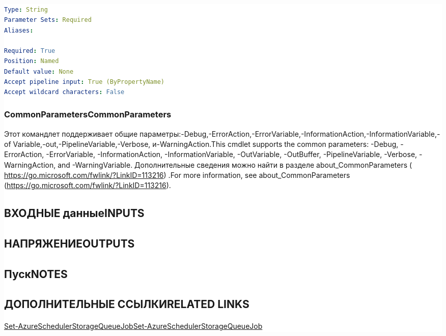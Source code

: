 ```yaml
Type: String
Parameter Sets: Required
Aliases: 

Required: True
Position: Named
Default value: None
Accept pipeline input: True (ByPropertyName)
Accept wildcard characters: False
```

### <span data-ttu-id="dde67-187">CommonParameters</span><span class="sxs-lookup"><span data-stu-id="dde67-187">CommonParameters</span></span>
<span data-ttu-id="dde67-188">Этот командлет поддерживает общие параметры:-Debug,-ErrorAction,-ErrorVariable,-InformationAction,-InformationVariable,-of Variable,-out,-PipelineVariable,-Verbose, и-WarningAction.</span><span class="sxs-lookup"><span data-stu-id="dde67-188">This cmdlet supports the common parameters: -Debug, -ErrorAction, -ErrorVariable, -InformationAction, -InformationVariable, -OutVariable, -OutBuffer, -PipelineVariable, -Verbose, -WarningAction, and -WarningVariable.</span></span> <span data-ttu-id="dde67-189">Дополнительные сведения можно найти в разделе about_CommonParameters ( https://go.microsoft.com/fwlink/?LinkID=113216) .</span><span class="sxs-lookup"><span data-stu-id="dde67-189">For more information, see about_CommonParameters (https://go.microsoft.com/fwlink/?LinkID=113216).</span></span>

## <span data-ttu-id="dde67-190">ВХОДНЫЕ данные</span><span class="sxs-lookup"><span data-stu-id="dde67-190">INPUTS</span></span>

## <span data-ttu-id="dde67-191">НАПРЯЖЕНИЕ</span><span class="sxs-lookup"><span data-stu-id="dde67-191">OUTPUTS</span></span>

## <span data-ttu-id="dde67-192">Пуск</span><span class="sxs-lookup"><span data-stu-id="dde67-192">NOTES</span></span>

## <span data-ttu-id="dde67-193">ДОПОЛНИТЕЛЬНЫЕ ССЫЛКИ</span><span class="sxs-lookup"><span data-stu-id="dde67-193">RELATED LINKS</span></span>

[<span data-ttu-id="dde67-194">Set-AzureSchedulerStorageQueueJob</span><span class="sxs-lookup"><span data-stu-id="dde67-194">Set-AzureSchedulerStorageQueueJob</span></span>](./Set-AzureSchedulerStorageQueueJob.md)


